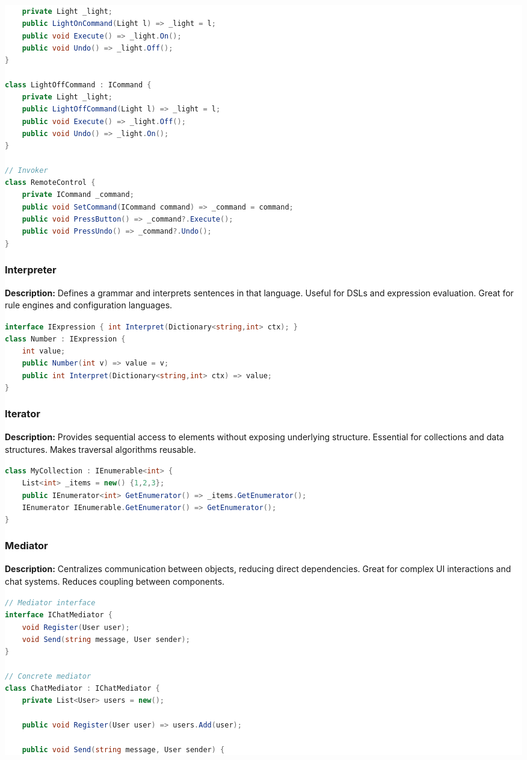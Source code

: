 ```csharp
    private Light _light; 
    public LightOnCommand(Light l) => _light = l; 
    public void Execute() => _light.On(); 
    public void Undo() => _light.Off(); 
}

class LightOffCommand : ICommand { 
    private Light _light; 
    public LightOffCommand(Light l) => _light = l; 
    public void Execute() => _light.Off(); 
    public void Undo() => _light.On(); 
}

// Invoker
class RemoteControl {
    private ICommand _command;
    public void SetCommand(ICommand command) => _command = command;
    public void PressButton() => _command?.Execute();
    public void PressUndo() => _command?.Undo();
}
```

### Interpreter
**Description:** Defines a grammar and interprets sentences in that language. Useful for DSLs and expression evaluation. Great for rule engines and configuration languages.

```csharp
interface IExpression { int Interpret(Dictionary<string,int> ctx); }
class Number : IExpression { 
    int value; 
    public Number(int v) => value = v; 
    public int Interpret(Dictionary<string,int> ctx) => value; 
}
```

### Iterator
**Description:** Provides sequential access to elements without exposing underlying structure. Essential for collections and data structures. Makes traversal algorithms reusable.

```csharp
class MyCollection : IEnumerable<int> { 
    List<int> _items = new() {1,2,3}; 
    public IEnumerator<int> GetEnumerator() => _items.GetEnumerator(); 
    IEnumerator IEnumerable.GetEnumerator() => GetEnumerator(); 
}
```

### Mediator
**Description:** Centralizes communication between objects, reducing direct dependencies. Great for complex UI interactions and chat systems. Reduces coupling between components.

```csharp
// Mediator interface
interface IChatMediator {
    void Register(User user);
    void Send(string message, User sender);
}

// Concrete mediator
class ChatMediator : IChatMediator {
    private List<User> users = new();
    
    public void Register(User user) => users.Add(user);
    
    public void Send(string message, User sender) {
```